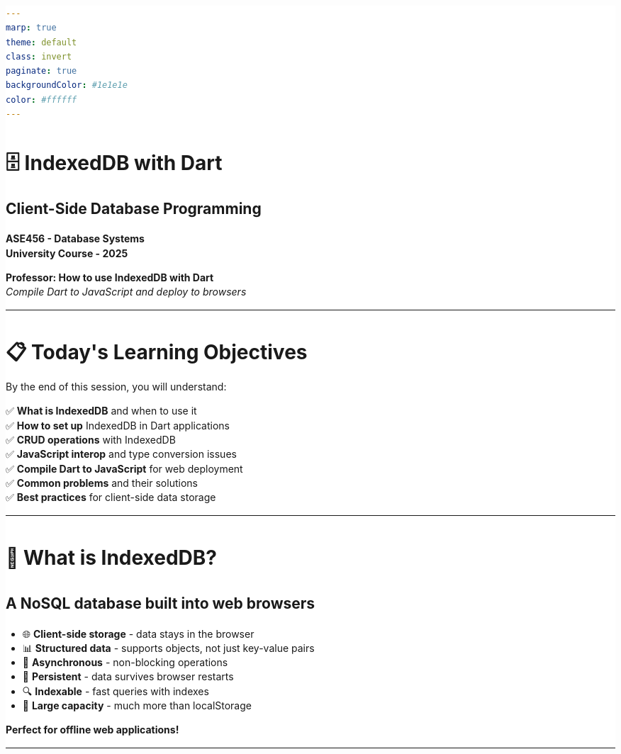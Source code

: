 ```yaml
---
marp: true
theme: default
class: invert
paginate: true
backgroundColor: #1e1e1e
color: #ffffff
---
```


# 🗄️ IndexedDB with Dart
## Client-Side Database Programming

**ASE456 - Database Systems**  
**University Course - 2025**

**Professor: How to use IndexedDB with Dart**  
*Compile Dart to JavaScript and deploy to browsers*

---

# 📋 Today's Learning Objectives

By the end of this session, you will understand:

✅ **What is IndexedDB** and when to use it  
✅ **How to set up** IndexedDB in Dart applications  
✅ **CRUD operations** with IndexedDB  
✅ **JavaScript interop** and type conversion issues  
✅ **Compile Dart to JavaScript** for web deployment  
✅ **Common problems** and their solutions  
✅ **Best practices** for client-side data storage

---

# 🤔 What is IndexedDB?

## A **NoSQL database** built into web browsers

- 🌐 **Client-side storage** - data stays in the browser
- 📊 **Structured data** - supports objects, not just key-value pairs
- 🔄 **Asynchronous** - non-blocking operations
- 💾 **Persistent** - data survives browser restarts
- 🔍 **Indexable** - fast queries with indexes
- 📏 **Large capacity** - much more than localStorage

**Perfect for offline web applications!**

---